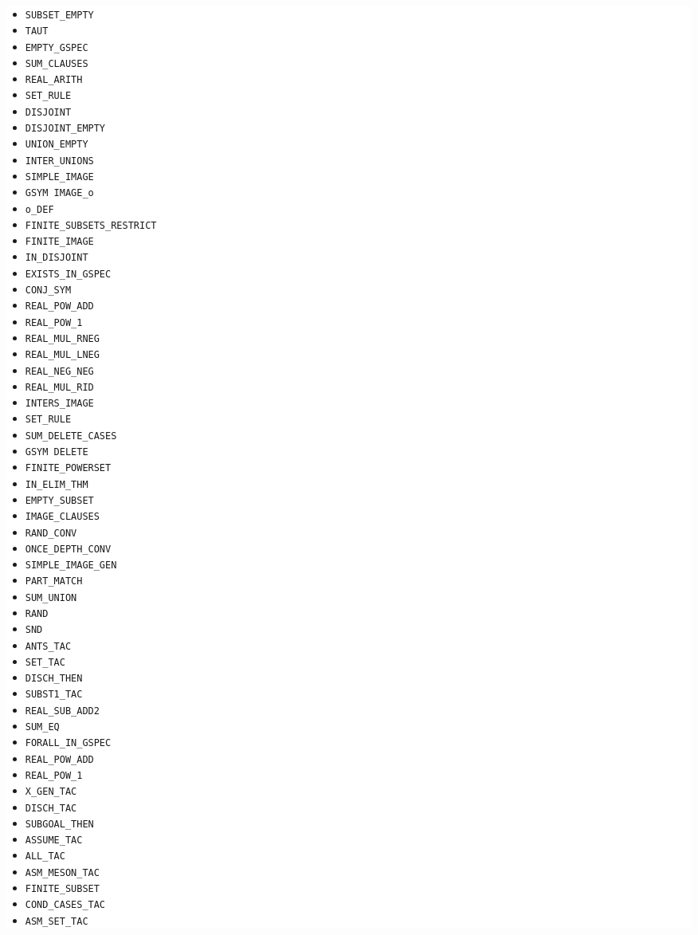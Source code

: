* `SUBSET_EMPTY`
* `TAUT`
* `EMPTY_GSPEC`
* `SUM_CLAUSES`
* `REAL_ARITH`
* `SET_RULE`
* `DISJOINT`
* `DISJOINT_EMPTY`
* `UNION_EMPTY`
* `INTER_UNIONS`
* `SIMPLE_IMAGE`
* `GSYM IMAGE_o`
* `o_DEF`
* `FINITE_SUBSETS_RESTRICT`
* `FINITE_IMAGE`
* `IN_DISJOINT`
* `EXISTS_IN_GSPEC`
* `CONJ_SYM`
* `REAL_POW_ADD`
* `REAL_POW_1`
* `REAL_MUL_RNEG`
* `REAL_MUL_LNEG`
* `REAL_NEG_NEG`
* `REAL_MUL_RID`
* `INTERS_IMAGE`
* `SET_RULE`
* `SUM_DELETE_CASES`
* `GSYM DELETE`
* `FINITE_POWERSET`
* `IN_ELIM_THM`
* `EMPTY_SUBSET`
* `IMAGE_CLAUSES`
* `RAND_CONV`
* `ONCE_DEPTH_CONV`
* `SIMPLE_IMAGE_GEN`
* `PART_MATCH`
* `SUM_UNION`
* `RAND`
* `SND`
* `ANTS_TAC`
* `SET_TAC`
* `DISCH_THEN`
* `SUBST1_TAC`
* `REAL_SUB_ADD2`
* `SUM_EQ`
* `FORALL_IN_GSPEC`
* `REAL_POW_ADD`
* `REAL_POW_1`
* `X_GEN_TAC`
* `DISCH_TAC`
* `SUBGOAL_THEN`
* `ASSUME_TAC`
* `ALL_TAC`
* `ASM_MESON_TAC`
* `FINITE_SUBSET`
* `COND_CASES_TAC`
* `ASM_SET_TAC`
